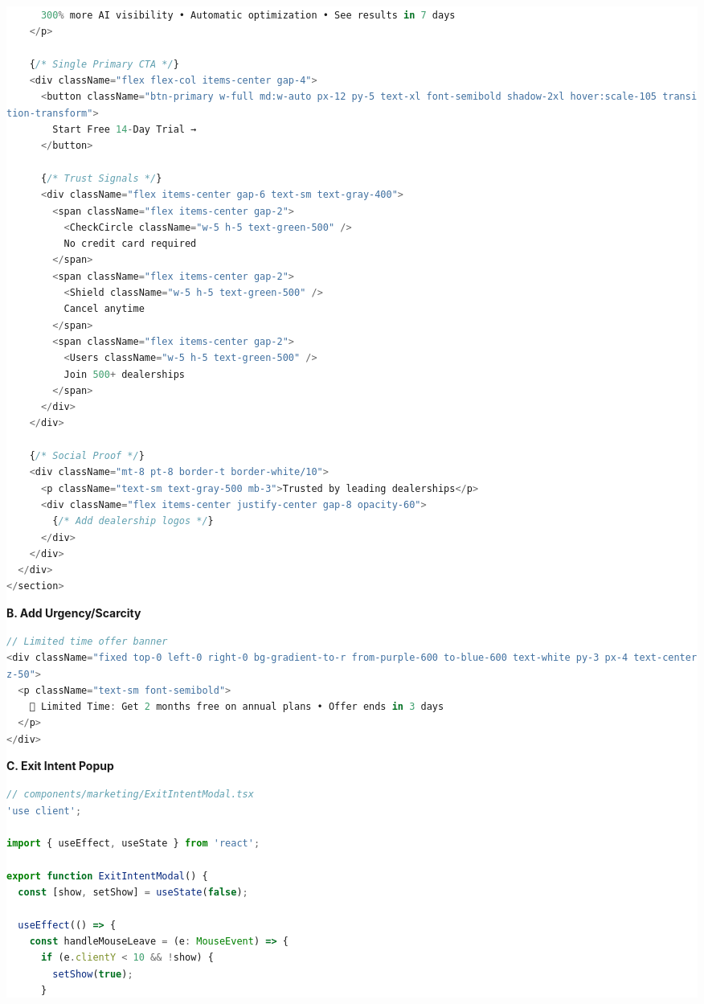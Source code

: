 ```typescript
      300% more AI visibility • Automatic optimization • See results in 7 days
    </p>

    {/* Single Primary CTA */}
    <div className="flex flex-col items-center gap-4">
      <button className="btn-primary w-full md:w-auto px-12 py-5 text-xl font-semibold shadow-2xl hover:scale-105 transition-transform">
        Start Free 14-Day Trial →
      </button>

      {/* Trust Signals */}
      <div className="flex items-center gap-6 text-sm text-gray-400">
        <span className="flex items-center gap-2">
          <CheckCircle className="w-5 h-5 text-green-500" />
          No credit card required
        </span>
        <span className="flex items-center gap-2">
          <Shield className="w-5 h-5 text-green-500" />
          Cancel anytime
        </span>
        <span className="flex items-center gap-2">
          <Users className="w-5 h-5 text-green-500" />
          Join 500+ dealerships
        </span>
      </div>
    </div>

    {/* Social Proof */}
    <div className="mt-8 pt-8 border-t border-white/10">
      <p className="text-sm text-gray-500 mb-3">Trusted by leading dealerships</p>
      <div className="flex items-center justify-center gap-8 opacity-60">
        {/* Add dealership logos */}
      </div>
    </div>
  </div>
</section>
```

**B. Add Urgency/Scarcity**
```typescript
// Limited time offer banner
<div className="fixed top-0 left-0 right-0 bg-gradient-to-r from-purple-600 to-blue-600 text-white py-3 px-4 text-center z-50">
  <p className="text-sm font-semibold">
    🎉 Limited Time: Get 2 months free on annual plans • Offer ends in 3 days
  </p>
</div>
```

**C. Exit Intent Popup**
```typescript
// components/marketing/ExitIntentModal.tsx
'use client';

import { useEffect, useState } from 'react';

export function ExitIntentModal() {
  const [show, setShow] = useState(false);

  useEffect(() => {
    const handleMouseLeave = (e: MouseEvent) => {
      if (e.clientY < 10 && !show) {
        setShow(true);
      }
```

  [key: string]: any;